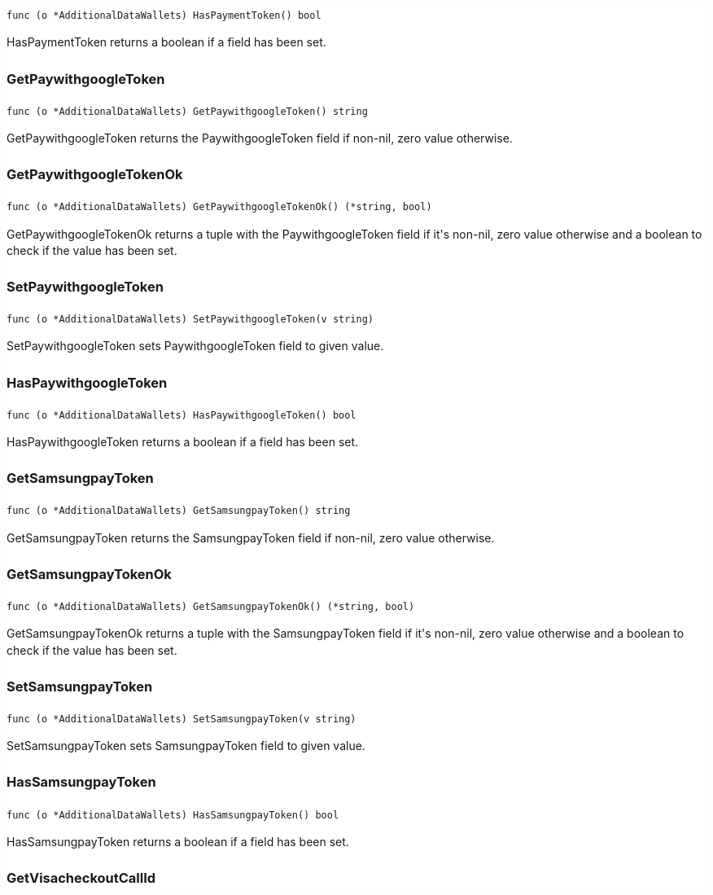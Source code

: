 `func (o *AdditionalDataWallets) HasPaymentToken() bool`

HasPaymentToken returns a boolean if a field has been set.

### GetPaywithgoogleToken

`func (o *AdditionalDataWallets) GetPaywithgoogleToken() string`

GetPaywithgoogleToken returns the PaywithgoogleToken field if non-nil, zero value otherwise.

### GetPaywithgoogleTokenOk

`func (o *AdditionalDataWallets) GetPaywithgoogleTokenOk() (*string, bool)`

GetPaywithgoogleTokenOk returns a tuple with the PaywithgoogleToken field if it's non-nil, zero value otherwise
and a boolean to check if the value has been set.

### SetPaywithgoogleToken

`func (o *AdditionalDataWallets) SetPaywithgoogleToken(v string)`

SetPaywithgoogleToken sets PaywithgoogleToken field to given value.

### HasPaywithgoogleToken

`func (o *AdditionalDataWallets) HasPaywithgoogleToken() bool`

HasPaywithgoogleToken returns a boolean if a field has been set.

### GetSamsungpayToken

`func (o *AdditionalDataWallets) GetSamsungpayToken() string`

GetSamsungpayToken returns the SamsungpayToken field if non-nil, zero value otherwise.

### GetSamsungpayTokenOk

`func (o *AdditionalDataWallets) GetSamsungpayTokenOk() (*string, bool)`

GetSamsungpayTokenOk returns a tuple with the SamsungpayToken field if it's non-nil, zero value otherwise
and a boolean to check if the value has been set.

### SetSamsungpayToken

`func (o *AdditionalDataWallets) SetSamsungpayToken(v string)`

SetSamsungpayToken sets SamsungpayToken field to given value.

### HasSamsungpayToken

`func (o *AdditionalDataWallets) HasSamsungpayToken() bool`

HasSamsungpayToken returns a boolean if a field has been set.

### GetVisacheckoutCallId
